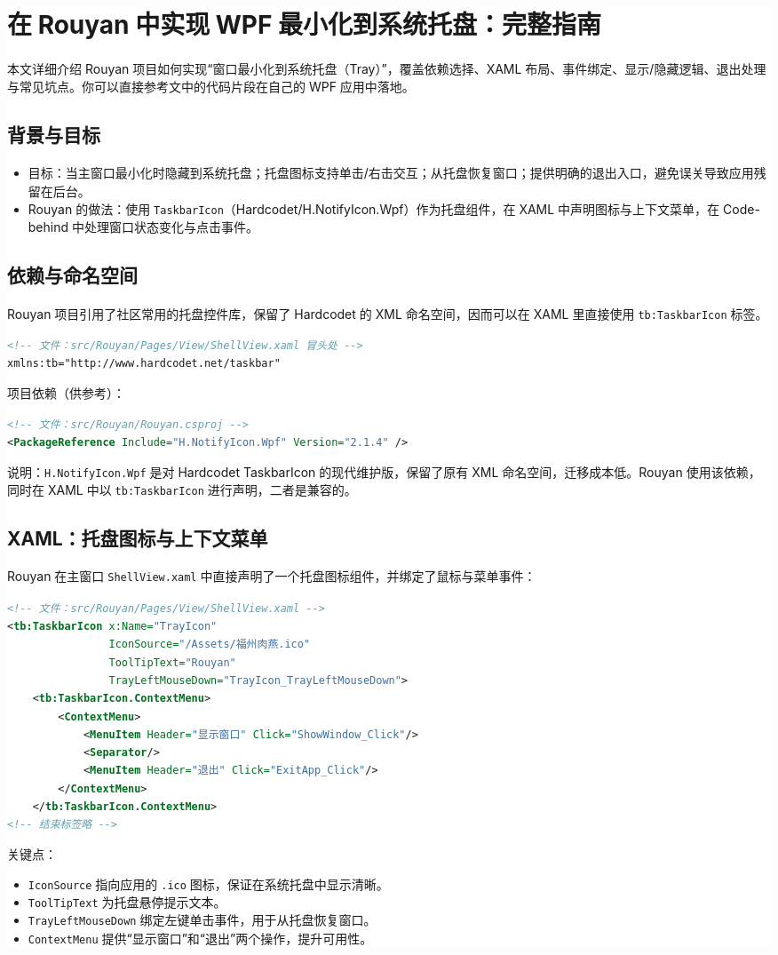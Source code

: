 # 在 Rouyan 中实现 WPF 最小化到系统托盘：完整指南

本文详细介绍 Rouyan 项目如何实现“窗口最小化到系统托盘（Tray）”，覆盖依赖选择、XAML 布局、事件绑定、显示/隐藏逻辑、退出处理与常见坑点。你可以直接参考文中的代码片段在自己的 WPF 应用中落地。

## 背景与目标

- 目标：当主窗口最小化时隐藏到系统托盘；托盘图标支持单击/右击交互；从托盘恢复窗口；提供明确的退出入口，避免误关导致应用残留在后台。
- Rouyan 的做法：使用 `TaskbarIcon`（Hardcodet/H.NotifyIcon.Wpf）作为托盘组件，在 XAML 中声明图标与上下文菜单，在 Code-behind 中处理窗口状态变化与点击事件。

## 依赖与命名空间

Rouyan 项目引用了社区常用的托盘控件库，保留了 Hardcodet 的 XML 命名空间，因而可以在 XAML 里直接使用 `tb:TaskbarIcon` 标签。

```xml
<!-- 文件：src/Rouyan/Pages/View/ShellView.xaml 冒头处 -->
xmlns:tb="http://www.hardcodet.net/taskbar"
```

项目依赖（供参考）：

```xml
<!-- 文件：src/Rouyan/Rouyan.csproj -->
<PackageReference Include="H.NotifyIcon.Wpf" Version="2.1.4" />
```

说明：`H.NotifyIcon.Wpf` 是对 Hardcodet TaskbarIcon 的现代维护版，保留了原有 XML 命名空间，迁移成本低。Rouyan 使用该依赖，同时在 XAML 中以 `tb:TaskbarIcon` 进行声明，二者是兼容的。

## XAML：托盘图标与上下文菜单

Rouyan 在主窗口 `ShellView.xaml` 中直接声明了一个托盘图标组件，并绑定了鼠标与菜单事件：

```xml
<!-- 文件：src/Rouyan/Pages/View/ShellView.xaml -->
<tb:TaskbarIcon x:Name="TrayIcon"
                IconSource="/Assets/福州肉燕.ico"
                ToolTipText="Rouyan"
                TrayLeftMouseDown="TrayIcon_TrayLeftMouseDown">
    <tb:TaskbarIcon.ContextMenu>
        <ContextMenu>
            <MenuItem Header="显示窗口" Click="ShowWindow_Click"/>
            <Separator/>
            <MenuItem Header="退出" Click="ExitApp_Click"/>
        </ContextMenu>
    </tb:TaskbarIcon.ContextMenu>
<!-- 结束标签略 -->
```

关键点：

- `IconSource` 指向应用的 `.ico` 图标，保证在系统托盘中显示清晰。
- `ToolTipText` 为托盘悬停提示文本。
- `TrayLeftMouseDown` 绑定左键单击事件，用于从托盘恢复窗口。
- `ContextMenu` 提供“显示窗口”和“退出”两个操作，提升可用性。
